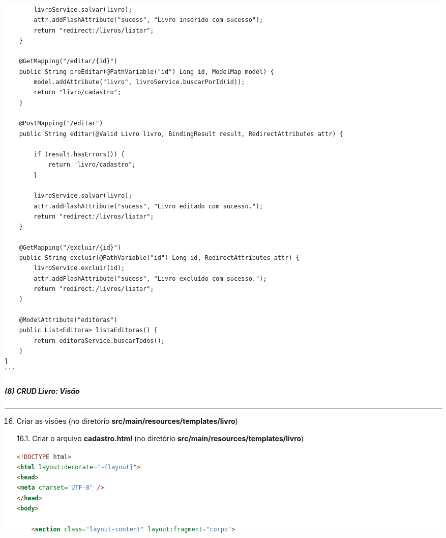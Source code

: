     		livroService.salvar(livro);
    		attr.addFlashAttribute("sucess", "Livro inserido com sucesso");
    		return "redirect:/livros/listar";
    	}
    
    	@GetMapping("/editar/{id}")
    	public String preEditar(@PathVariable("id") Long id, ModelMap model) {
    		model.addAttribute("livro", livroService.buscarPorId(id));
    		return "livro/cadastro";
    	}
    
    	@PostMapping("/editar")
    	public String editar(@Valid Livro livro, BindingResult result, RedirectAttributes attr) {
    
    		if (result.hasErrors()) {
    			return "livro/cadastro";
    		}
    
    		livroService.salvar(livro);
    		attr.addFlashAttribute("sucess", "Livro editado com sucesso.");
    		return "redirect:/livros/listar";
    	}
    
    	@GetMapping("/excluir/{id}")
    	public String excluir(@PathVariable("id") Long id, RedirectAttributes attr) {
    		livroService.excluir(id);
    		attr.addFlashAttribute("sucess", "Livro excluído com sucesso.");
    		return "redirect:/livros/listar";
    	}
    
    	@ModelAttribute("editoras")
    	public List<Editora> listaEditoras() {
    		return editoraService.buscarTodos();
    	}
    }
    ```

<div style="page-break-after: always"></div>

##### (8) CRUD Livro: Visão
- - -


16. Criar as visões (no diretório **src/main/resources/templates/livro**)

    16.1. Criar o arquivo **cadastro.html** (no diretório **src/main/resources/templates/livro**)

    ```html
    <!DOCTYPE html>
    <html layout:decorate="~{layout}">
    <head>
    <meta charset="UTF-8" />
    </head>
    <body>
    
    	<section class="layout-content" layout:fragment="corpo">
    